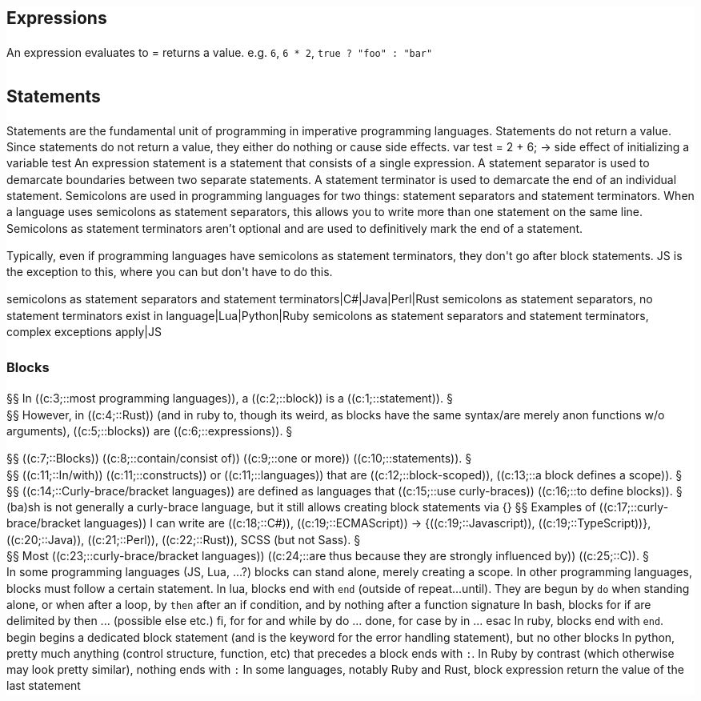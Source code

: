 <h2>Expressions</h2>

An expression evaluates to = returns a value.
e.g. <code>6</code>, <code>6 * 2</code>, <code>true ? "foo" : "bar"</code>

<h2>Statements</h2>

Statements are the fundamental unit of programming in imperative programming languages.
Statements do not return a value.
Since statements do not return a value, they either do nothing or cause side effects.
var test = 2 + 6; -> side effect of initializing a variable test
An expression statement is a statement that consists of a single expression.
A statement separator is used to demarcate boundaries between two separate statements. A statement terminator is used to demarcate the end of an individual statement.
Semicolons are used in programming languages for two things: statement separators and statement terminators. When a language uses semicolons as statement separators, this allows you to write more than one statement on the same line.
Semicolons as statement terminators aren’t optional and are used to definitively mark the end of a statement.

Typically, even if programming languages have semicolons as statement terminators, they don't go after block statements. JS is the exception to this, where you can but don't have to do this.

semicolons as statement separators and statement terminators|C#|Java|Perl|Rust
semicolons as statement separators, no statement terminators exist in language|Lua|Python|Ruby
semicolons as statement separators and statement terminators, complex exceptions apply|JS

<h3>Blocks</h3>

<div class="cloze-group-children hide-if-inactive-children">
  §§ In ((c:3;::most programming languages)), a ((c:2;::block)) is a ((c:1;::statement)).  §<br>
§§ However, in ((c:4;::Rust)) (and in ruby to, though its weird, as blocks have the same syntax/are merely anon functions w/o arguments), ((c:5;::blocks)) are ((c:6;::expressions)). §<br>

§§ ((c:7;::Blocks)) ((c:8;::contain/consist of)) ((c:9;::one or more)) ((c:10;::statements)). §<br>
§§ ((c:11;::In/with)) ((c:11;::constructs)) or ((c:11;::languages)) that are ((c:12;::block-scoped)), ((c:13;::a block defines a scope)). §<br>
  §§ ((c:14;::Curly-brace/bracket languages))&nbsp;are defined as languages that ((c:15;::use curly-braces)) ((c:16;::to define blocks)). §<br>
  (ba)sh is not generally a curly-brace language, but it still allows creating block statements via {}
§§ Examples of ((c:17;::curly-brace/bracket languages)) I can write are ((c:18;::C#)), ((c:19;::ECMAScript)) -&gt; {((c:19;::Javascript)), ((c:19;::TypeScript))}, ((c:20;::Java)), ((c:21;::Perl)), ((c:22;::Rust)), SCSS (but not Sass). §<br>
§§ Most ((c:23;::curly-brace/bracket languages)) ((c:24;::are thus because they are strongly influenced by)) ((c:25;::C)). §<br>
In some programming languages (JS, Lua, ...?) blocks can stand alone, merely creating a scope. In other programming languages, blocks must follow a certain statement.
In lua, blocks end with <code>end</code> (outside of repeat...until). They are begun by <code>do</code> when standing alone, or when after a loop, by <code>then</code> after an if condition, and by nothing after a function signature
In bash, blocks for if are delimited by then ... (possible else etc.) fi, for for and while by do ... done, for case by in ... esac
In ruby, blocks end with <code>end</code>. begin begins a dedicated block statement (and is the keyword for the error handling statement), but no other blocks
In python, pretty much anything (control structure, function, etc) that precedes a block ends with `:`. In Ruby by contrast (which otherwise may look pretty similar), nothing ends with `:`
In some languages, notably Ruby and Rust, block expression return the value of the last statement
